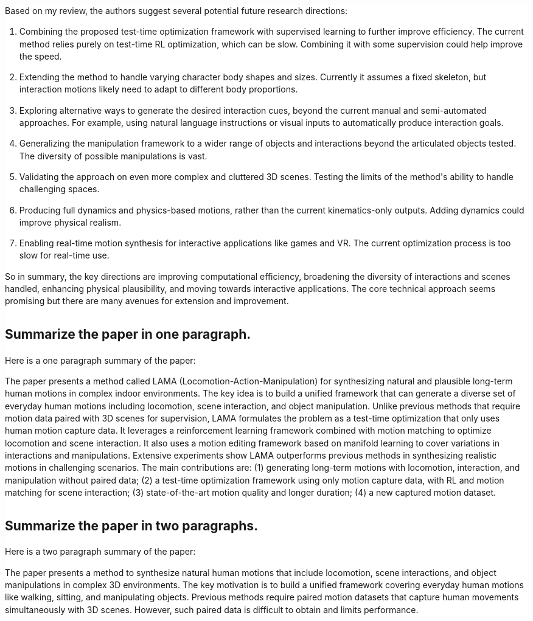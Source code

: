  Based on my review, the authors suggest several potential future research directions:

1. Combining the proposed test-time optimization framework with supervised learning to further improve efficiency. The current method relies purely on test-time RL optimization, which can be slow. Combining it with some supervision could help improve the speed.

2. Extending the method to handle varying character body shapes and sizes. Currently it assumes a fixed skeleton, but interaction motions likely need to adapt to different body proportions. 

3. Exploring alternative ways to generate the desired interaction cues, beyond the current manual and semi-automated approaches. For example, using natural language instructions or visual inputs to automatically produce interaction goals.

4. Generalizing the manipulation framework to a wider range of objects and interactions beyond the articulated objects tested. The diversity of possible manipulations is vast.

5. Validating the approach on even more complex and cluttered 3D scenes. Testing the limits of the method's ability to handle challenging spaces.

6. Producing full dynamics and physics-based motions, rather than the current kinematics-only outputs. Adding dynamics could improve physical realism.

7. Enabling real-time motion synthesis for interactive applications like games and VR. The current optimization process is too slow for real-time use.

So in summary, the key directions are improving computational efficiency, broadening the diversity of interactions and scenes handled, enhancing physical plausibility, and moving towards interactive applications. The core technical approach seems promising but there are many avenues for extension and improvement.


## Summarize the paper in one paragraph.

 Here is a one paragraph summary of the paper:

The paper presents a method called LAMA (Locomotion-Action-Manipulation) for synthesizing natural and plausible long-term human motions in complex indoor environments. The key idea is to build a unified framework that can generate a diverse set of everyday human motions including locomotion, scene interaction, and object manipulation. Unlike previous methods that require motion data paired with 3D scenes for supervision, LAMA formulates the problem as a test-time optimization that only uses human motion capture data. It leverages a reinforcement learning framework combined with motion matching to optimize locomotion and scene interaction. It also uses a motion editing framework based on manifold learning to cover variations in interactions and manipulations. Extensive experiments show LAMA outperforms previous methods in synthesizing realistic motions in challenging scenarios. The main contributions are: (1) generating long-term motions with locomotion, interaction, and manipulation without paired data; (2) a test-time optimization framework using only motion capture data, with RL and motion matching for scene interaction; (3) state-of-the-art motion quality and longer duration; (4) a new captured motion dataset.


## Summarize the paper in two paragraphs.

 Here is a two paragraph summary of the paper:

The paper presents a method to synthesize natural human motions that include locomotion, scene interactions, and object manipulations in complex 3D environments. The key motivation is to build a unified framework covering everyday human motions like walking, sitting, and manipulating objects. Previous methods require paired motion datasets that capture human movements simultaneously with 3D scenes. However, such paired data is difficult to obtain and limits performance. 
